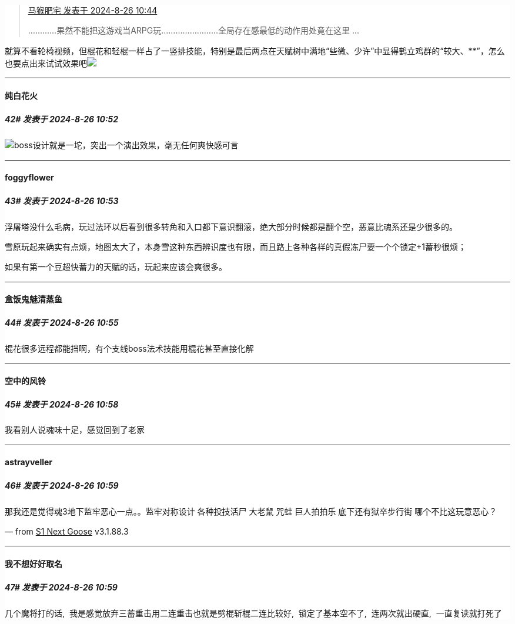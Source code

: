 <blockquote><a href="httphttps://bbs.saraba1st.com/2b/forum.php?mod=redirect&amp;goto=findpost&amp;pid=66016123&amp;ptid=2196532" target="_blank">马猴肥宅 发表于 2024-8-26 10:44</a>

…………果然不能把这游戏当ARPG玩……………………全局存在感最低的动作用处竟在这里 ...</blockquote>
就算不看轮椅视频，但棍花和轻棍一样占了一竖排技能，特别是最后两点在天赋树中满地“些微、少许”中显得鹤立鸡群的“较大、**”，怎么也要点出来试试效果吧<img src="https://static.saraba1st.com/image/smiley/face2017/054.png" referrerpolicy="no-referrer">

*****

####  纯白花火  
##### 42#       发表于 2024-8-26 10:52

<img src="https://static.saraba1st.com/image/smiley/face2017/037.png" referrerpolicy="no-referrer">boss设计就是一坨，突出一个演出效果，毫无任何爽快感可言

*****

####  foggyflower  
##### 43#       发表于 2024-8-26 10:53

浮屠塔没什么毛病，玩过法环以后看到很多转角和入口都下意识翻滚，绝大部分时候都是翻个空，恶意比魂系还是少很多的。

雪原玩起来确实有点烦，地图太大了，本身雪这种东西辨识度也有限，而且路上各种各样的真假冻尸要一个个锁定+1蓄秒很烦；

如果有第一个豆超快蓄力的天赋的话，玩起来应该会爽很多。


*****

####  盒饭鬼魅清蒸鱼  
##### 44#       发表于 2024-8-26 10:55

棍花很多远程都能挡啊，有个支线boss法术技能用棍花甚至直接化解


*****

####  空中的风铃  
##### 45#       发表于 2024-8-26 10:58

我看别人说魂味十足，感觉回到了老家

*****

####  astrayveller  
##### 46#       发表于 2024-8-26 10:59

那我还是觉得魂3地下监牢恶心一点。。监牢对称设计 各种投技活尸 大老鼠 咒蛙 巨人拍拍乐 底下还有狱卒步行街 哪个不比这玩意恶心？

— from [S1 Next Goose](https://www.pgyer.com/GcUxKd4w) v3.1.88.3

*****

####  我不想好好取名  
##### 47#       发表于 2024-8-26 10:59

几个魔将打的话,  我是感觉放弃三蓄重击用二连重击也就是劈棍斩棍二连比较好,  锁定了基本空不了,  连两次就出硬直,  一直复读就打死了
